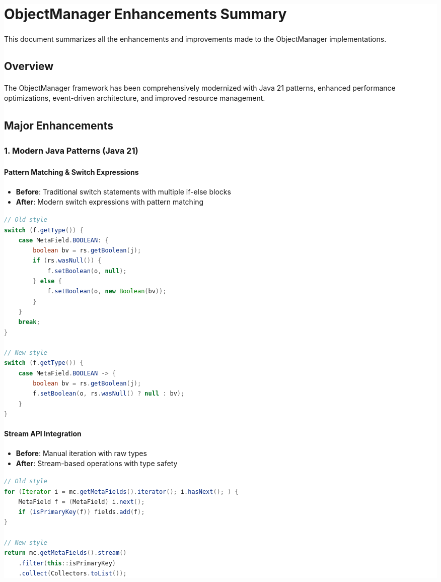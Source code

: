 # ObjectManager Enhancements Summary

This document summarizes all the enhancements and improvements made to the ObjectManager implementations.

## Overview

The ObjectManager framework has been comprehensively modernized with Java 21 patterns, enhanced performance optimizations, event-driven architecture, and improved resource management.

## Major Enhancements

### 1. Modern Java Patterns (Java 21)

#### Pattern Matching & Switch Expressions
- **Before**: Traditional switch statements with multiple if-else blocks
- **After**: Modern switch expressions with pattern matching
```java
// Old style
switch (f.getType()) {
    case MetaField.BOOLEAN: {
        boolean bv = rs.getBoolean(j);
        if (rs.wasNull()) {
            f.setBoolean(o, null);
        } else {
            f.setBoolean(o, new Boolean(bv));
        }
    }
    break;
}

// New style
switch (f.getType()) {
    case MetaField.BOOLEAN -> {
        boolean bv = rs.getBoolean(j);
        f.setBoolean(o, rs.wasNull() ? null : bv);
    }
}
```

#### Stream API Integration
- **Before**: Manual iteration with raw types
- **After**: Stream-based operations with type safety
```java
// Old style
for (Iterator i = mc.getMetaFields().iterator(); i.hasNext(); ) {
    MetaField f = (MetaField) i.next();
    if (isPrimaryKey(f)) fields.add(f);
}

// New style
return mc.getMetaFields().stream()
    .filter(this::isPrimaryKey)
    .collect(Collectors.toList());
```
